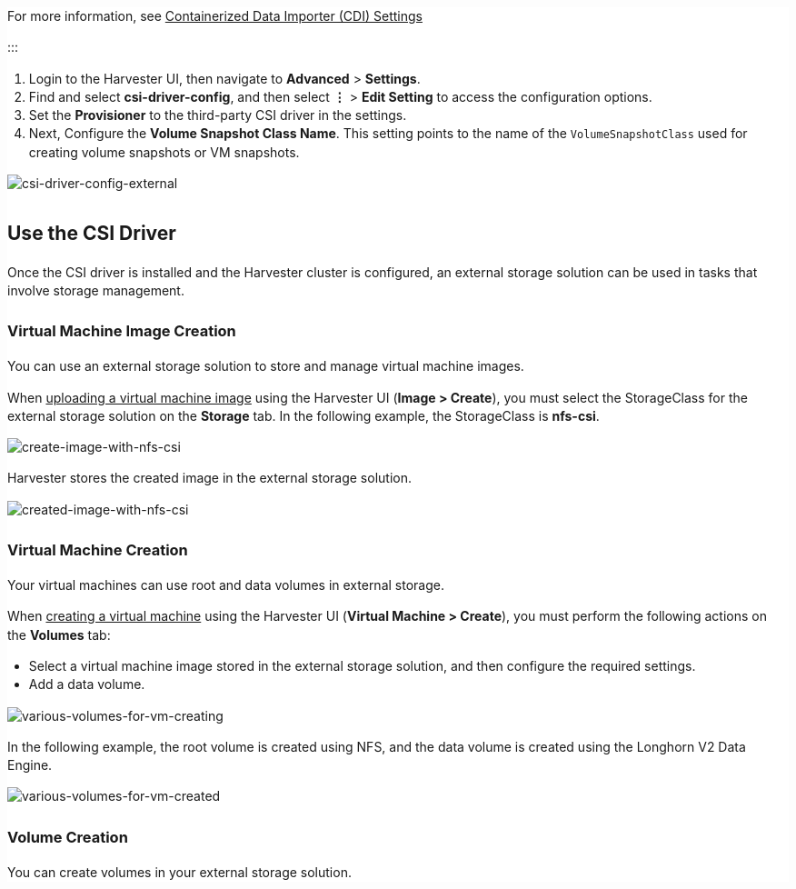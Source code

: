 For more information, see [Containerized Data Importer (CDI) Settings](./storageclass.md#containerized-data-importer-cdi-settings)

:::

1. Login to the Harvester UI, then navigate to **Advanced** > **Settings**.
1. Find and select **csi-driver-config**, and then select **⋮** > **Edit Setting** to access the configuration options.
1. Set the **Provisioner** to the third-party CSI driver in the settings.
1. Next, Configure the **Volume Snapshot Class Name**. This setting points to the name of the `VolumeSnapshotClass` used for creating volume snapshots or VM snapshots.

![csi-driver-config-external](/img/v1.5/advanced/csi-driver-config-external.png)

## Use the CSI Driver

Once the CSI driver is installed and the Harvester cluster is configured, an external storage solution can be used in tasks that involve storage management.

### Virtual Machine Image Creation

You can use an external storage solution to store and manage virtual machine images.

When [uploading a virtual machine image](../image/upload-image.md) using the Harvester UI (**Image > Create**), you must select the StorageClass for the external storage solution on the **Storage** tab. In the following example, the StorageClass is **nfs-csi**.

![create-image-with-nfs-csi](/img/v1.5/advanced/create-image-with-nfs-csi.png)

Harvester stores the created image in the external storage solution.

![created-image-with-nfs-csi](/img/v1.5/advanced/created-image-with-nfs-csi.png) 

### Virtual Machine Creation

Your virtual machines can use root and data volumes in external storage.

When [creating a virtual machine](../vm/create-vm.md) using the Harvester UI (**Virtual Machine > Create**), you must perform the following actions on the **Volumes** tab:

- Select a virtual machine image stored in the external storage solution, and then configure the required settings.
- Add a data volume.

![various-volumes-for-vm-creating](/img/v1.5/advanced/various-volumes-for-vm-creating.png)

In the following example, the root volume is created using NFS, and the data volume is created using the Longhorn V2 Data Engine.

![various-volumes-for-vm-created](/img/v1.5/advanced/various-volumes-for-vm-created.png)

### Volume Creation

You can create volumes in your external storage solution.
